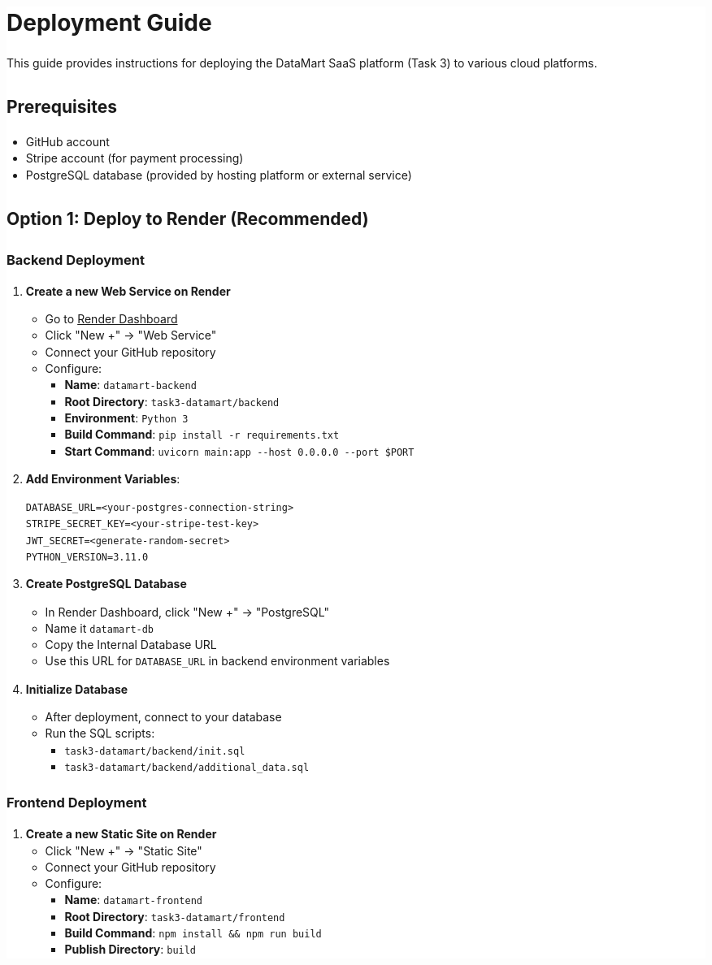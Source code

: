 # Deployment Guide

This guide provides instructions for deploying the DataMart SaaS platform (Task 3) to various cloud platforms.

## Prerequisites

- GitHub account
- Stripe account (for payment processing)
- PostgreSQL database (provided by hosting platform or external service)

## Option 1: Deploy to Render (Recommended)

### Backend Deployment

1. **Create a new Web Service on Render**
   - Go to [Render Dashboard](https://dashboard.render.com/)
   - Click "New +" → "Web Service"
   - Connect your GitHub repository
   - Configure:
     - **Name**: `datamart-backend`
     - **Root Directory**: `task3-datamart/backend`
     - **Environment**: `Python 3`
     - **Build Command**: `pip install -r requirements.txt`
     - **Start Command**: `uvicorn main:app --host 0.0.0.0 --port $PORT`

2. **Add Environment Variables**:
   ```
   DATABASE_URL=<your-postgres-connection-string>
   STRIPE_SECRET_KEY=<your-stripe-test-key>
   JWT_SECRET=<generate-random-secret>
   PYTHON_VERSION=3.11.0
   ```

3. **Create PostgreSQL Database**
   - In Render Dashboard, click "New +" → "PostgreSQL"
   - Name it `datamart-db`
   - Copy the Internal Database URL
   - Use this URL for `DATABASE_URL` in backend environment variables

4. **Initialize Database**
   - After deployment, connect to your database
   - Run the SQL scripts:
     - `task3-datamart/backend/init.sql`
     - `task3-datamart/backend/additional_data.sql`

### Frontend Deployment

1. **Create a new Static Site on Render**
   - Click "New +" → "Static Site"
   - Connect your GitHub repository
   - Configure:
     - **Name**: `datamart-frontend`
     - **Root Directory**: `task3-datamart/frontend`
     - **Build Command**: `npm install && npm run build`
     - **Publish Directory**: `build`
